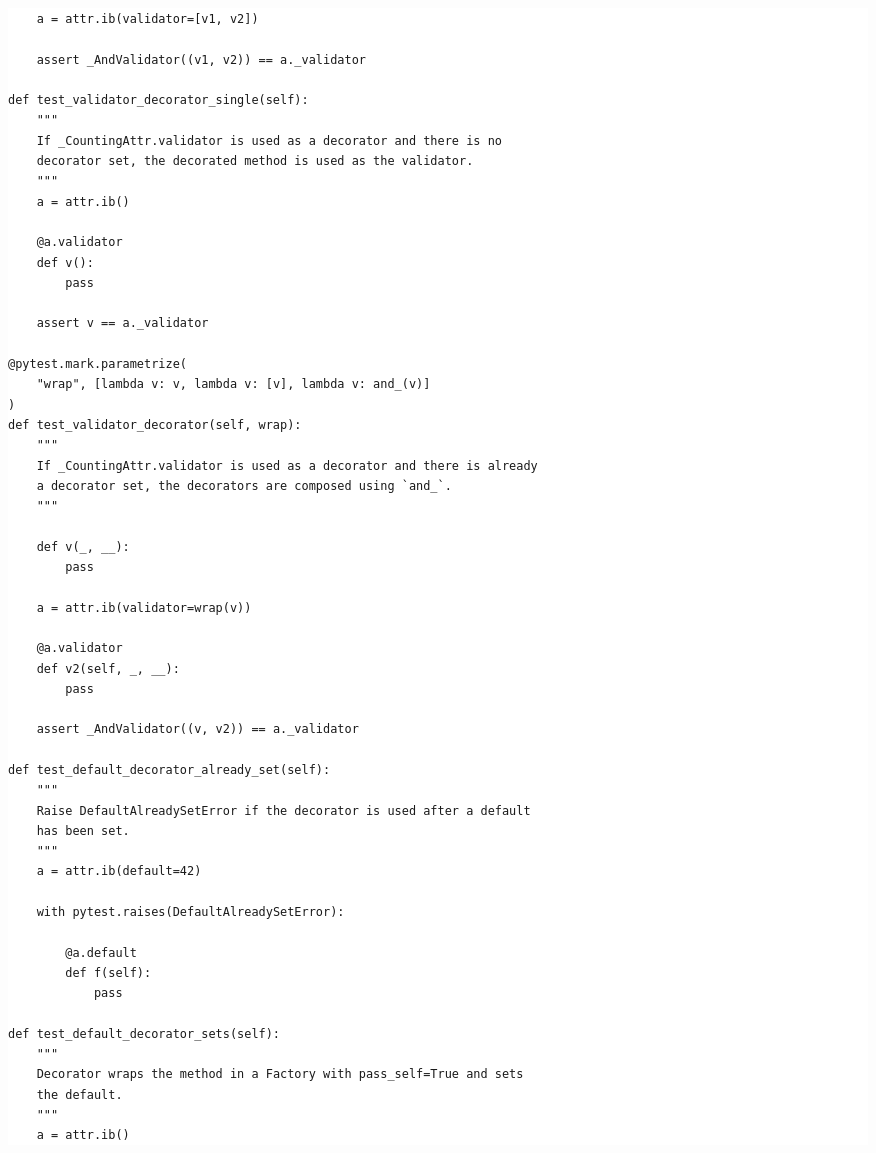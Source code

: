         a = attr.ib(validator=[v1, v2])

        assert _AndValidator((v1, v2)) == a._validator

    def test_validator_decorator_single(self):
        """
        If _CountingAttr.validator is used as a decorator and there is no
        decorator set, the decorated method is used as the validator.
        """
        a = attr.ib()

        @a.validator
        def v():
            pass

        assert v == a._validator

    @pytest.mark.parametrize(
        "wrap", [lambda v: v, lambda v: [v], lambda v: and_(v)]
    )
    def test_validator_decorator(self, wrap):
        """
        If _CountingAttr.validator is used as a decorator and there is already
        a decorator set, the decorators are composed using `and_`.
        """

        def v(_, __):
            pass

        a = attr.ib(validator=wrap(v))

        @a.validator
        def v2(self, _, __):
            pass

        assert _AndValidator((v, v2)) == a._validator

    def test_default_decorator_already_set(self):
        """
        Raise DefaultAlreadySetError if the decorator is used after a default
        has been set.
        """
        a = attr.ib(default=42)

        with pytest.raises(DefaultAlreadySetError):

            @a.default
            def f(self):
                pass

    def test_default_decorator_sets(self):
        """
        Decorator wraps the method in a Factory with pass_self=True and sets
        the default.
        """
        a = attr.ib()
